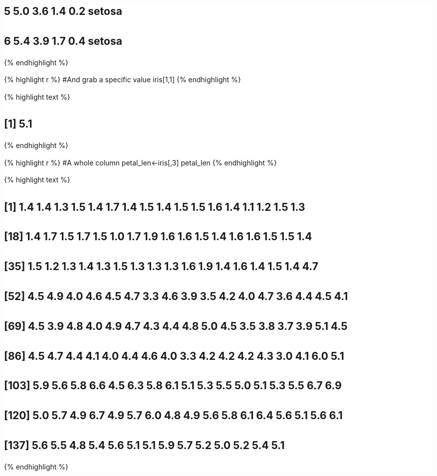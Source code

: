 ## 5          5.0         3.6          1.4         0.2  setosa
## 6          5.4         3.9          1.7         0.4  setosa
{% endhighlight %}



{% highlight r %}
#And grab a specific value
iris[1,1]
{% endhighlight %}



{% highlight text %}
## [1] 5.1
{% endhighlight %}



{% highlight r %}
#A whole column
petal_len<-iris[,3]
petal_len
{% endhighlight %}



{% highlight text %}
##   [1] 1.4 1.4 1.3 1.5 1.4 1.7 1.4 1.5 1.4 1.5 1.5 1.6 1.4 1.1 1.2 1.5 1.3
##  [18] 1.4 1.7 1.5 1.7 1.5 1.0 1.7 1.9 1.6 1.6 1.5 1.4 1.6 1.6 1.5 1.5 1.4
##  [35] 1.5 1.2 1.3 1.4 1.3 1.5 1.3 1.3 1.3 1.6 1.9 1.4 1.6 1.4 1.5 1.4 4.7
##  [52] 4.5 4.9 4.0 4.6 4.5 4.7 3.3 4.6 3.9 3.5 4.2 4.0 4.7 3.6 4.4 4.5 4.1
##  [69] 4.5 3.9 4.8 4.0 4.9 4.7 4.3 4.4 4.8 5.0 4.5 3.5 3.8 3.7 3.9 5.1 4.5
##  [86] 4.5 4.7 4.4 4.1 4.0 4.4 4.6 4.0 3.3 4.2 4.2 4.2 4.3 3.0 4.1 6.0 5.1
## [103] 5.9 5.6 5.8 6.6 4.5 6.3 5.8 6.1 5.1 5.3 5.5 5.0 5.1 5.3 5.5 6.7 6.9
## [120] 5.0 5.7 4.9 6.7 4.9 5.7 6.0 4.8 4.9 5.6 5.8 6.1 6.4 5.6 5.1 5.6 6.1
## [137] 5.6 5.5 4.8 5.4 5.6 5.1 5.1 5.9 5.7 5.2 5.0 5.2 5.4 5.1
{% endhighlight %}
